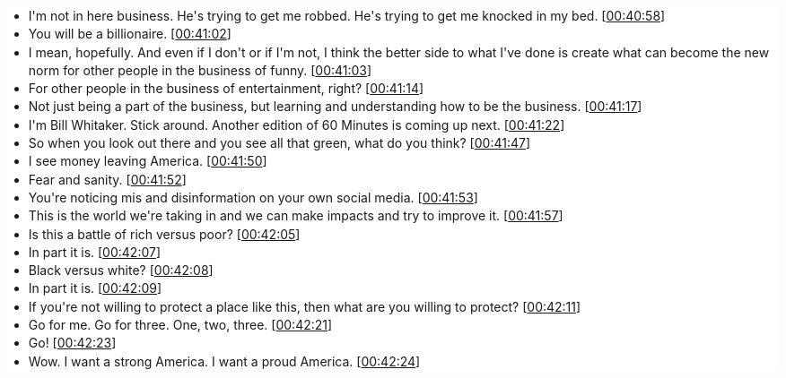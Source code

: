 *  I'm not in here business. He's trying to get me robbed. He's trying to get me knocked in my bed. [[00:40:58](https://www.youtube.com/watch?v=op7chVpC4A8&t=2458.48s)]
*  You will be a billionaire. [[00:41:02](https://www.youtube.com/watch?v=op7chVpC4A8&t=2462.48s)]
*  I mean, hopefully. And even if I don't or if I'm not, I think the better side to what I've done is create what can become the new norm for other people in the business of funny. [[00:41:03](https://www.youtube.com/watch?v=op7chVpC4A8&t=2463.48s)]
*  For other people in the business of entertainment, right? [[00:41:14](https://www.youtube.com/watch?v=op7chVpC4A8&t=2474.48s)]
*  Not just being a part of the business, but learning and understanding how to be the business. [[00:41:17](https://www.youtube.com/watch?v=op7chVpC4A8&t=2477.48s)]
*  I'm Bill Whitaker. Stick around. Another edition of 60 Minutes is coming up next. [[00:41:22](https://www.youtube.com/watch?v=op7chVpC4A8&t=2482.48s)]
*  So when you look out there and you see all that green, what do you think? [[00:41:47](https://www.youtube.com/watch?v=op7chVpC4A8&t=2507.48s)]
*  I see money leaving America. [[00:41:50](https://www.youtube.com/watch?v=op7chVpC4A8&t=2510.48s)]
*  Fear and sanity. [[00:41:52](https://www.youtube.com/watch?v=op7chVpC4A8&t=2512.48s)]
*  You're noticing mis and disinformation on your own social media. [[00:41:53](https://www.youtube.com/watch?v=op7chVpC4A8&t=2513.48s)]
*  This is the world we're taking in and we can make impacts and try to improve it. [[00:41:57](https://www.youtube.com/watch?v=op7chVpC4A8&t=2517.48s)]
*  Is this a battle of rich versus poor? [[00:42:05](https://www.youtube.com/watch?v=op7chVpC4A8&t=2525.48s)]
*  In part it is. [[00:42:07](https://www.youtube.com/watch?v=op7chVpC4A8&t=2527.48s)]
*  Black versus white? [[00:42:08](https://www.youtube.com/watch?v=op7chVpC4A8&t=2528.48s)]
*  In part it is. [[00:42:09](https://www.youtube.com/watch?v=op7chVpC4A8&t=2529.48s)]
*  If you're not willing to protect a place like this, then what are you willing to protect? [[00:42:11](https://www.youtube.com/watch?v=op7chVpC4A8&t=2531.48s)]
*  Go for me. Go for three. One, two, three. [[00:42:21](https://www.youtube.com/watch?v=op7chVpC4A8&t=2541.48s)]
*  Go! [[00:42:23](https://www.youtube.com/watch?v=op7chVpC4A8&t=2543.48s)]
*  Wow. I want a strong America. I want a proud America. [[00:42:24](https://www.youtube.com/watch?v=op7chVpC4A8&t=2544.48s)]
